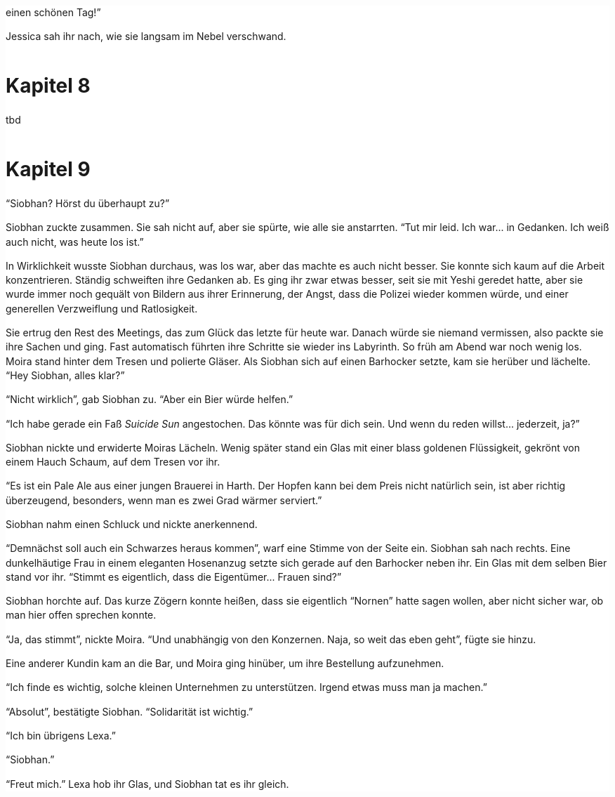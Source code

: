 einen schönen Tag!”

Jessica sah ihr nach, wie sie langsam im Nebel verschwand.

# Kapitel 8

tbd

# Kapitel 9

“Siobhan? Hörst du überhaupt zu?”

Siobhan zuckte zusammen. Sie sah nicht auf, aber sie spürte, wie alle sie anstarrten.
“Tut mir leid. Ich war... in Gedanken. Ich weiß auch nicht, was heute los ist.”

In Wirklichkeit wusste Siobhan durchaus, was los war, aber das machte es auch nicht
besser. Sie konnte sich kaum auf die Arbeit konzentrieren. Ständig schweiften ihre
Gedanken ab. Es ging ihr zwar etwas besser, seit sie mit Yeshi geredet hatte, aber sie
wurde immer noch gequält von Bildern aus ihrer Erinnerung, der Angst, dass die Polizei
wieder kommen würde, und einer generellen Verzweiflung und Ratlosigkeit.

Sie ertrug den Rest des Meetings, das zum Glück das letzte für heute war. Danach würde
sie niemand vermissen, also packte sie ihre Sachen und ging. Fast automatisch führten
ihre Schritte sie wieder ins Labyrinth. So früh am Abend war noch wenig los. Moira stand
hinter dem Tresen und polierte Gläser. Als Siobhan sich auf einen Barhocker setzte, kam
sie herüber und lächelte. “Hey Siobhan, alles klar?”

“Nicht wirklich”, gab Siobhan zu. “Aber ein Bier würde helfen.” 

“Ich habe gerade ein Faß _Suicide Sun_ angestochen. Das könnte was für dich sein. Und
wenn du reden willst... jederzeit, ja?”

Siobhan nickte und erwiderte Moiras Lächeln. Wenig später stand ein Glas mit einer blass
goldenen Flüssigkeit, gekrönt von einem Hauch Schaum, auf dem Tresen vor ihr.

“Es ist ein Pale Ale aus einer jungen Brauerei in Harth. Der Hopfen kann bei dem Preis
nicht natürlich sein, ist aber richtig überzeugend, besonders, wenn man es zwei Grad
wärmer serviert.”

Siobhan nahm einen Schluck und nickte anerkennend.

“Demnächst soll auch ein Schwarzes heraus kommen”, warf eine Stimme von der Seite ein.
Siobhan sah nach rechts. Eine dunkelhäutige Frau in einem eleganten Hosenanzug setzte
sich gerade auf den Barhocker neben ihr. Ein Glas mit dem selben Bier stand vor ihr.
“Stimmt es eigentlich, dass die Eigentümer... Frauen sind?”

Siobhan horchte auf. Das kurze Zögern konnte heißen, dass sie eigentlich “Nornen” hatte
sagen wollen, aber nicht sicher war, ob man hier offen sprechen konnte.

“Ja, das stimmt”, nickte Moira. “Und unabhängig von den Konzernen. Naja, so weit das
eben geht”, fügte sie hinzu.

Eine anderer Kundin kam an die Bar, und Moira ging hinüber, um ihre Bestellung
aufzunehmen.

“Ich finde es wichtig, solche kleinen Unternehmen zu unterstützen. Irgend etwas muss man
ja machen.”

“Absolut”, bestätigte Siobhan. “Solidarität ist wichtig.”

“Ich bin übrigens Lexa.”

“Siobhan.”

“Freut mich.” Lexa hob ihr Glas, und Siobhan tat es ihr gleich.
